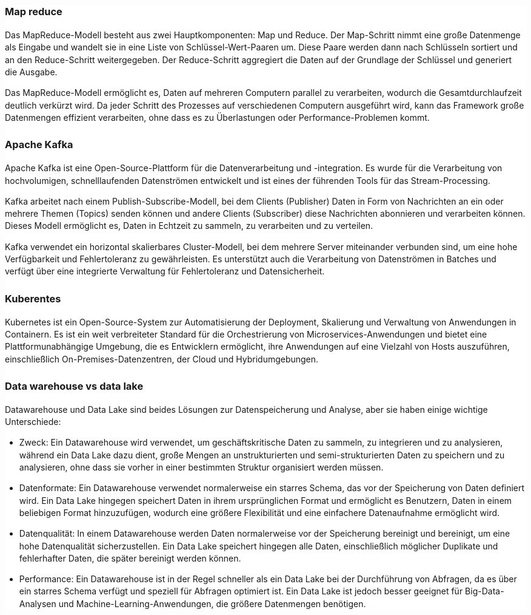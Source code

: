 ### Map reduce
Das MapReduce-Modell besteht aus zwei Hauptkomponenten: Map und Reduce. Der Map-Schritt nimmt eine große Datenmenge als Eingabe und wandelt sie in eine Liste von Schlüssel-Wert-Paaren um. Diese Paare werden dann nach Schlüsseln sortiert und an den Reduce-Schritt weitergegeben. Der Reduce-Schritt aggregiert die Daten auf der Grundlage der Schlüssel und generiert die Ausgabe.

Das MapReduce-Modell ermöglicht es, Daten auf mehreren Computern parallel zu verarbeiten, wodurch die Gesamtdurchlaufzeit deutlich verkürzt wird. Da jeder Schritt des Prozesses auf verschiedenen Computern ausgeführt wird, kann das Framework große Datenmengen effizient verarbeiten, ohne dass es zu Überlastungen oder Performance-Problemen kommt.

### Apache Kafka
Apache Kafka ist eine Open-Source-Plattform für die Datenverarbeitung und -integration. Es wurde für die Verarbeitung von hochvolumigen, schnelllaufenden Datenströmen entwickelt und ist eines der führenden Tools für das Stream-Processing.

Kafka arbeitet nach einem Publish-Subscribe-Modell, bei dem Clients (Publisher) Daten in Form von Nachrichten an ein oder mehrere Themen (Topics) senden können und andere Clients (Subscriber) diese Nachrichten abonnieren und verarbeiten können. Dieses Modell ermöglicht es, Daten in Echtzeit zu sammeln, zu verarbeiten und zu verteilen.

Kafka verwendet ein horizontal skalierbares Cluster-Modell, bei dem mehrere Server miteinander verbunden sind, um eine hohe Verfügbarkeit und Fehlertoleranz zu gewährleisten. Es unterstützt auch die Verarbeitung von Datenströmen in Batches und verfügt über eine integrierte Verwaltung für Fehlertoleranz und Datensicherheit.

### Kuberentes 
Kubernetes ist ein Open-Source-System zur Automatisierung der Deployment, Skalierung und Verwaltung von Anwendungen in Containern. Es ist ein weit verbreiteter Standard für die Orchestrierung von Microservices-Anwendungen und bietet eine Plattformunabhängige Umgebung, die es Entwicklern ermöglicht, ihre Anwendungen auf eine Vielzahl von Hosts auszuführen, einschließlich On-Premises-Datenzentren, der Cloud und Hybridumgebungen.

### Data warehouse vs data lake
Datawarehouse und Data Lake sind beides Lösungen zur Datenspeicherung und Analyse, aber sie haben einige wichtige Unterschiede:

- Zweck: Ein Datawarehouse wird verwendet, um geschäftskritische Daten zu sammeln, zu integrieren und zu analysieren, während ein Data Lake dazu dient, große Mengen an unstrukturierten und semi-strukturierten Daten zu speichern und zu analysieren, ohne dass sie vorher in einer bestimmten Struktur organisiert werden müssen.

- Datenformate: Ein Datawarehouse verwendet normalerweise ein starres Schema, das vor der Speicherung von Daten definiert wird. Ein Data Lake hingegen speichert Daten in ihrem ursprünglichen Format und ermöglicht es Benutzern, Daten in einem beliebigen Format hinzuzufügen, wodurch eine größere Flexibilität und eine einfachere Datenaufnahme ermöglicht wird.

- Datenqualität: In einem Datawarehouse werden Daten normalerweise vor der Speicherung bereinigt und bereinigt, um eine hohe Datenqualität sicherzustellen. Ein Data Lake speichert hingegen alle Daten, einschließlich möglicher Duplikate und fehlerhafter Daten, die später bereinigt werden können.

- Performance: Ein Datawarehouse ist in der Regel schneller als ein Data Lake bei der Durchführung von Abfragen, da es über ein starres Schema verfügt und speziell für Abfragen optimiert ist. Ein Data Lake ist jedoch besser geeignet für Big-Data-Analysen und Machine-Learning-Anwendungen, die größere Datenmengen benötigen.
